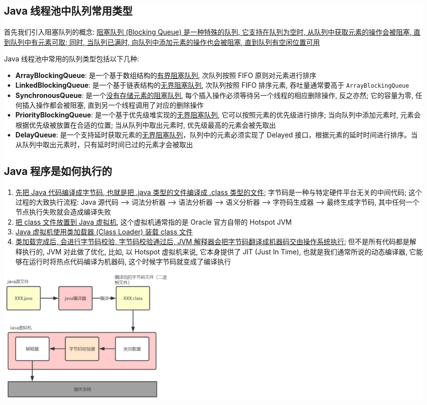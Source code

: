 

## Java 线程池中队列常用类型

首先我们引入阻塞队列的概念: <u>阻塞队列 (Blocking Queue) 是一种特殊的队列, 它支持在队列为空时, 从队列中获取元素的操作会被阻塞, 直到队列中有元素可取; 同时, 当队列已满时, 向队列中添加元素的操作也会被阻塞, 直到队列有空闲位置可用</u>

Java 线程池中常用的队列类型包括以下几种: 

*   **ArrayBlockingQueue**: 是一个基于数组结构的<u>有界阻塞队列</u>, 次队列按照 FIFO 原则对元素进行排序
*   **LinkedBlockingQueue**: 是一个基于链表结构的<u>无界阻塞队列</u>, 次队列按照 FIFO 排序元素, 吞吐量通常要高于 `ArrayBlockingQueue`
*   **SynchronousQueue**: 是一个<u>没有存储元素的阻塞队列</u>, 每个插入操作必须等待另一个线程的相应删除操作, 反之亦然; 它的容量为零, 任何插入操作都会被阻塞, 直到另一个线程调用了对应的删除操作
*   **PriorityBlockingQueue**: 是一个基于优先级堆实现的<u>无界阻塞队列</u>, 它可以按照元素的优先级进行排序; 当向队列中添加元素时, 元素会根据优先级被放置在合适的位置; 当从队列中取出元素时, 优先级最高的元素会被先取出
*   **DelayQueue**: 是一个支持延时获取元素的<u>无界阻塞队列</u>，队列中的元素必须实现了 Delayed 接口，根据元素的延时时间进行排序。当从队列中取出元素时，只有延时时间已过的元素才会被取出



## Java 程序是如何执行的

1.   <u>先把 Java 代码编译成字节码, 也就是把 .java 类型的文件编译成 .class 类型的文件</u>; 字节码是一种与特定硬件平台无关的中间代码; 这个过程的大致执行流程: Java 源代码 --> 词法分析器 --> 语法分析器 --> 语义分析器 --> 字符码生成器 --> 最终生成字节码, 其中任何一个节点执行失败就会造成编译失败
2.   <u>把 class 文件放置到 Java 虚拟机</u>, 这个虚拟机通常指的是 Oracle 官方自带的 Hotspot JVM
3.   <u>Java 虚拟机使用类加载器 (Class Loader) 装载 class 文件</u>
4.   <u>类加载完成后, 会进行字节码校验, 字节码校验通过后, JVM 解释器会把字节码翻译成机器码交由操作系统执行</u>; 但不是所有代码都是解释执行的, JVM 对此做了优化, 比如, 以 Hotspot 虚拟机来说, 它本身提供了 JIT (Just In Time), 也就是我们通常所说的动态编译器, 它能够在运行时将热点代码编译为机器码, 这个时候字节码就变成了编译执行

<img src="assets/image-20240512205831920.png" alt="image-20240512205831920" style="zoom: 33%;" />
